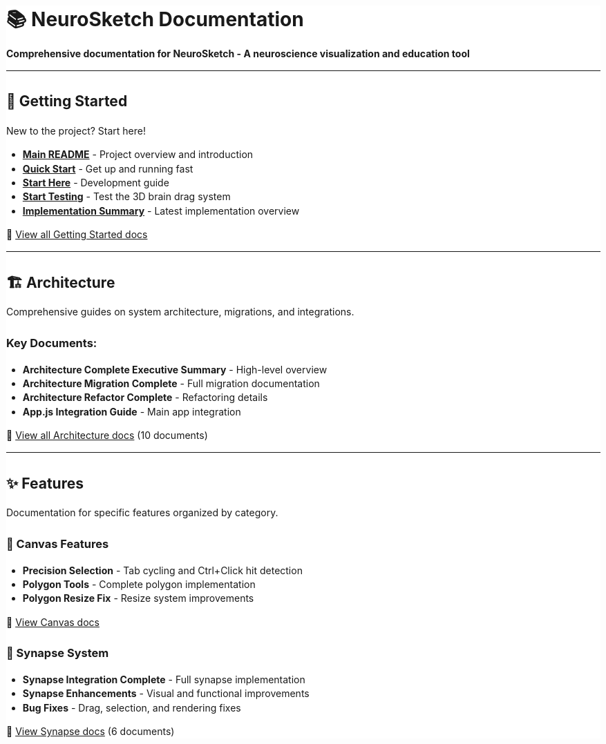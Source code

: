 # 📚 NeuroSketch Documentation

**Comprehensive documentation for NeuroSketch - A neuroscience visualization and education tool**

---

## 🚀 Getting Started

New to the project? Start here!

- **[Main README](01-getting-started/README.md)** - Project overview and introduction
- **[Quick Start](01-getting-started/QUICK_START.md)** - Get up and running fast
- **[Start Here](01-getting-started/START_HERE.md)** - Development guide
- **[Start Testing](01-getting-started/START_TESTING.md)** - Test the 3D brain drag system
- **[Implementation Summary](01-getting-started/IMPLEMENTATION_SUMMARY.txt)** - Latest implementation overview

📂 [View all Getting Started docs](01-getting-started/)

---

## 🏗️ Architecture

Comprehensive guides on system architecture, migrations, and integrations.

### Key Documents:
- **Architecture Complete Executive Summary** - High-level overview
- **Architecture Migration Complete** - Full migration documentation
- **Architecture Refactor Complete** - Refactoring details
- **App.js Integration Guide** - Main app integration

📂 [View all Architecture docs](02-architecture/) (10 documents)

---

## ✨ Features

Documentation for specific features organized by category.

### 🎨 Canvas Features
- **Precision Selection** - Tab cycling and Ctrl+Click hit detection
- **Polygon Tools** - Complete polygon implementation
- **Polygon Resize Fix** - Resize system improvements

📂 [View Canvas docs](03-features/canvas/)

### 🔗 Synapse System
- **Synapse Integration Complete** - Full synapse implementation
- **Synapse Enhancements** - Visual and functional improvements
- **Bug Fixes** - Drag, selection, and rendering fixes

📂 [View Synapse docs](03-features/synapses/) (6 documents)
